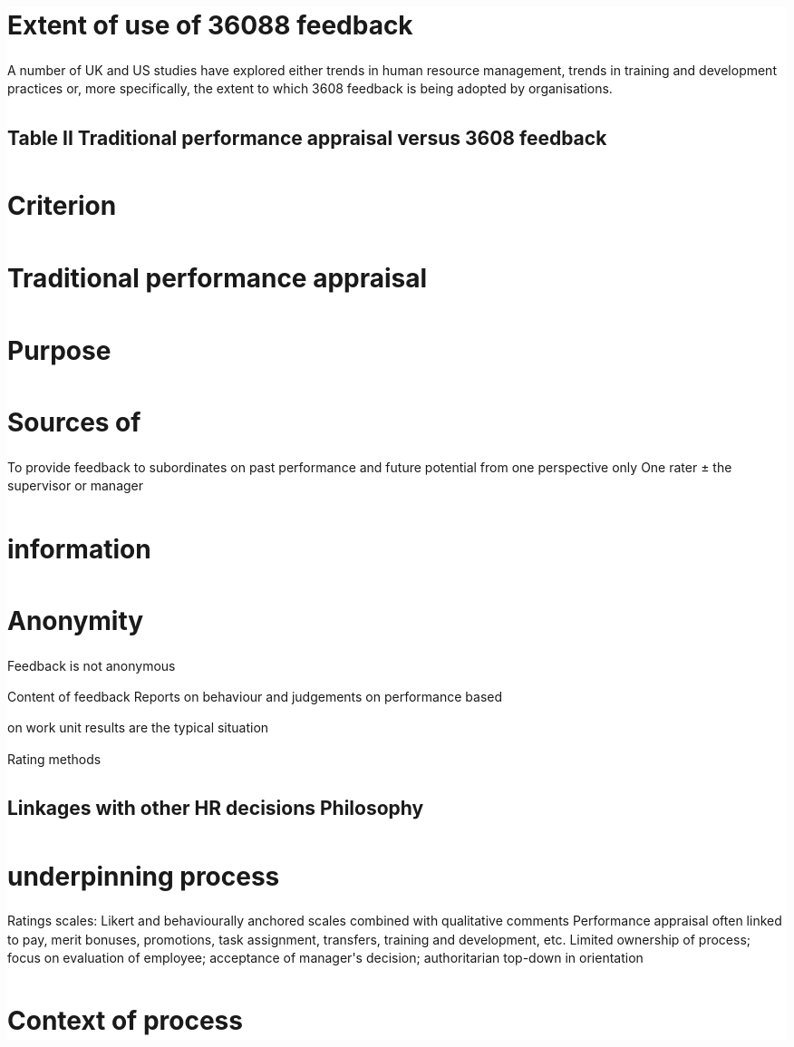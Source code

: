 # Extent of use of 36088 feedback

A number of UK and US studies have explored either trends in human resource management, trends in training and development practices or, more specifically, the extent to which 3608 feedback is being adopted by organisations.

## Table II Traditional performance appraisal versus 3608 feedback

# Criterion

# Traditional performance appraisal

# Purpose

# Sources of

To provide feedback to subordinates on past performance and future potential from one perspective only One rater ± the supervisor or manager

# information

# Anonymity

Feedback is not anonymous

Content of feedback Reports on behaviour and judgements on performance based

on work unit results are the typical situation

Rating methods

## Linkages with other HR decisions Philosophy

# underpinning process

Ratings scales: Likert and behaviourally anchored scales combined with qualitative comments Performance appraisal often linked to pay, merit bonuses, promotions, task assignment, transfers, training and development, etc. Limited ownership of process; focus on evaluation of employee; acceptance of manager's decision; authoritarian top-down in orientation

# Context of process
